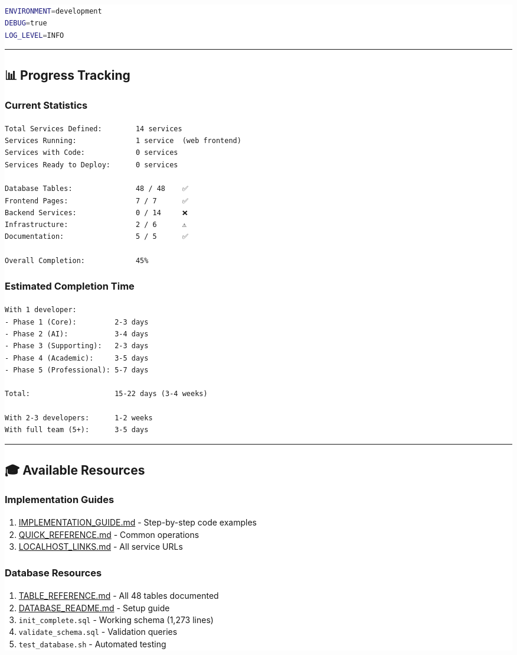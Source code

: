 ```bash
ENVIRONMENT=development
DEBUG=true
LOG_LEVEL=INFO
```

---

## 📊 Progress Tracking

### Current Statistics
```
Total Services Defined:        14 services
Services Running:              1 service  (web frontend)
Services with Code:            0 services
Services Ready to Deploy:      0 services

Database Tables:               48 / 48    ✅
Frontend Pages:                7 / 7      ✅
Backend Services:              0 / 14     ❌
Infrastructure:                2 / 6      ⚠️
Documentation:                 5 / 5      ✅

Overall Completion:            45%
```

### Estimated Completion Time
```
With 1 developer:
- Phase 1 (Core):         2-3 days
- Phase 2 (AI):           3-4 days
- Phase 3 (Supporting):   2-3 days
- Phase 4 (Academic):     3-5 days
- Phase 5 (Professional): 5-7 days

Total:                    15-22 days (3-4 weeks)

With 2-3 developers:      1-2 weeks
With full team (5+):      3-5 days
```

---

## 🎓 Available Resources

### Implementation Guides
1. [IMPLEMENTATION_GUIDE.md](IMPLEMENTATION_GUIDE.md) - Step-by-step code examples
2. [QUICK_REFERENCE.md](QUICK_REFERENCE.md) - Common operations
3. [LOCALHOST_LINKS.md](LOCALHOST_LINKS.md) - All service URLs

### Database Resources
1. [TABLE_REFERENCE.md](eureka/ops/db/TABLE_REFERENCE.md) - All 48 tables documented
2. [DATABASE_README.md](eureka/ops/db/DATABASE_README.md) - Setup guide
3. `init_complete.sql` - Working schema (1,273 lines)
4. `validate_schema.sql` - Validation queries
5. `test_database.sh` - Automated testing
